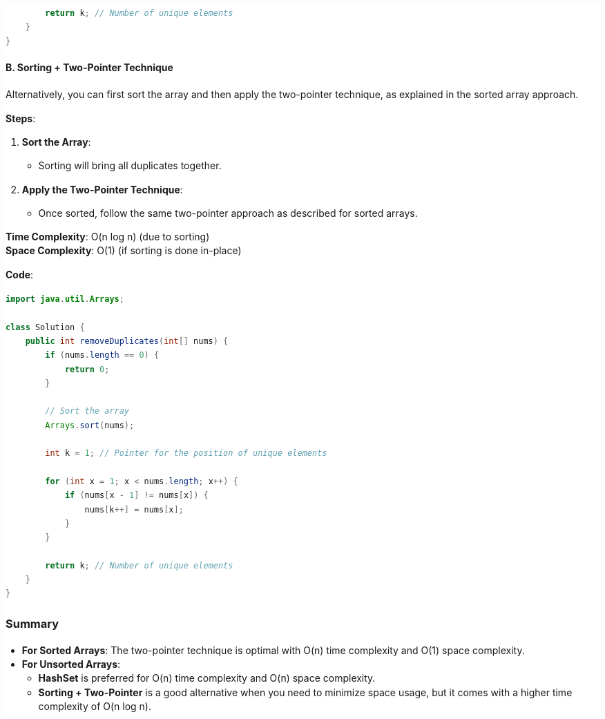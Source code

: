 ```java
        return k; // Number of unique elements
    }
}
```

#### **B. Sorting + Two-Pointer Technique**

Alternatively, you can first sort the array and then apply the two-pointer technique, as explained in the sorted array approach.

**Steps**:
1. **Sort the Array**: 
   - Sorting will bring all duplicates together.

2. **Apply the Two-Pointer Technique**:
   - Once sorted, follow the same two-pointer approach as described for sorted arrays.

**Time Complexity**: O(n log n) (due to sorting)  
**Space Complexity**: O(1) (if sorting is done in-place)

**Code**:

```java
import java.util.Arrays;

class Solution {
    public int removeDuplicates(int[] nums) {
        if (nums.length == 0) {
            return 0;
        }
        
        // Sort the array
        Arrays.sort(nums);
        
        int k = 1; // Pointer for the position of unique elements
        
        for (int x = 1; x < nums.length; x++) {
            if (nums[x - 1] != nums[x]) {
                nums[k++] = nums[x];
            }
        }
        
        return k; // Number of unique elements
    }
}
```

### **Summary**

- **For Sorted Arrays**: The two-pointer technique is optimal with O(n) time complexity and O(1) space complexity.
- **For Unsorted Arrays**: 
  - **HashSet** is preferred for O(n) time complexity and O(n) space complexity.
  - **Sorting + Two-Pointer** is a good alternative when you need to minimize space usage, but it comes with a higher time complexity of O(n log n). 
